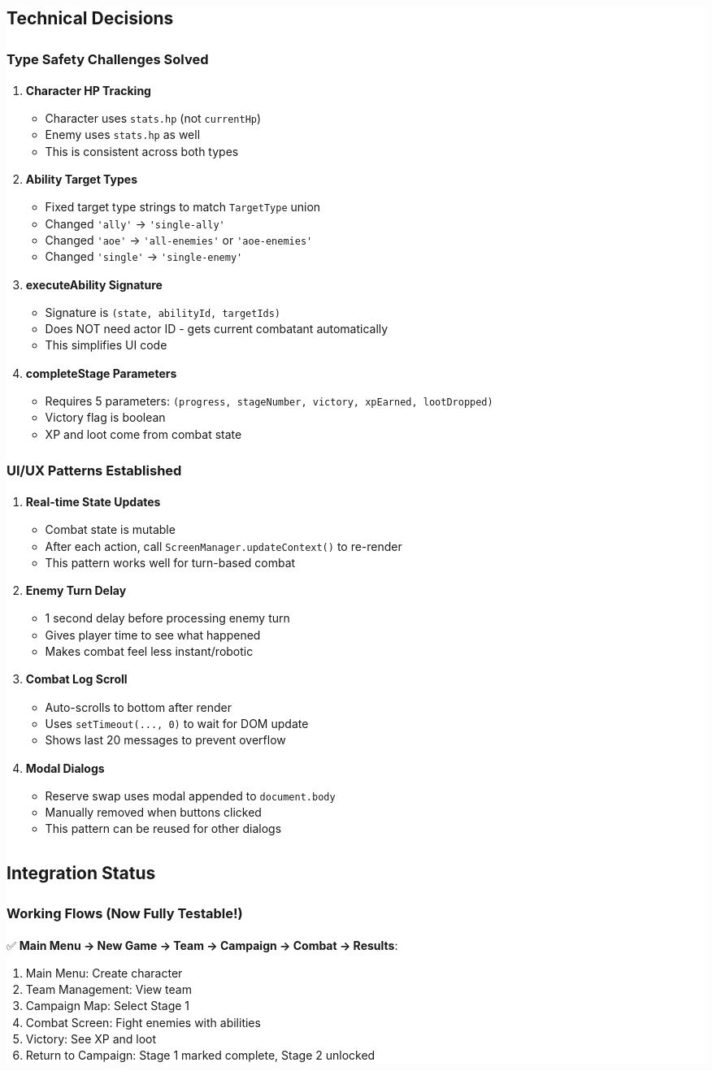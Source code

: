 ## Technical Decisions

### Type Safety Challenges Solved
1. **Character HP Tracking**
   - Character uses `stats.hp` (not `currentHp`)
   - Enemy uses `stats.hp` as well
   - This is consistent across both types

2. **Ability Target Types**
   - Fixed target type strings to match `TargetType` union
   - Changed `'ally'` → `'single-ally'`
   - Changed `'aoe'` → `'all-enemies'` or `'aoe-enemies'`
   - Changed `'single'` → `'single-enemy'`

3. **executeAbility Signature**
   - Signature is `(state, abilityId, targetIds)`
   - Does NOT need actor ID - gets current combatant automatically
   - This simplifies UI code

4. **completeStage Parameters**
   - Requires 5 parameters: `(progress, stageNumber, victory, xpEarned, lootDropped)`
   - Victory flag is boolean
   - XP and loot come from combat state

### UI/UX Patterns Established

1. **Real-time State Updates**
   - Combat state is mutable
   - After each action, call `ScreenManager.updateContext()` to re-render
   - This pattern works well for turn-based combat

2. **Enemy Turn Delay**
   - 1 second delay before processing enemy turn
   - Gives player time to see what happened
   - Makes combat feel less instant/robotic

3. **Combat Log Scroll**
   - Auto-scrolls to bottom after render
   - Uses `setTimeout(..., 0)` to wait for DOM update
   - Shows last 20 messages to prevent overflow

4. **Modal Dialogs**
   - Reserve swap uses modal appended to `document.body`
   - Manually removed when buttons clicked
   - This pattern can be reused for other dialogs

## Integration Status

### Working Flows (Now Fully Testable!)
✅ **Main Menu → New Game → Team → Campaign → Combat → Results**:
1. Main Menu: Create character
2. Team Management: View team
3. Campaign Map: Select Stage 1
4. Combat Screen: Fight enemies with abilities
5. Victory: See XP and loot
6. Return to Campaign: Stage 1 marked complete, Stage 2 unlocked
